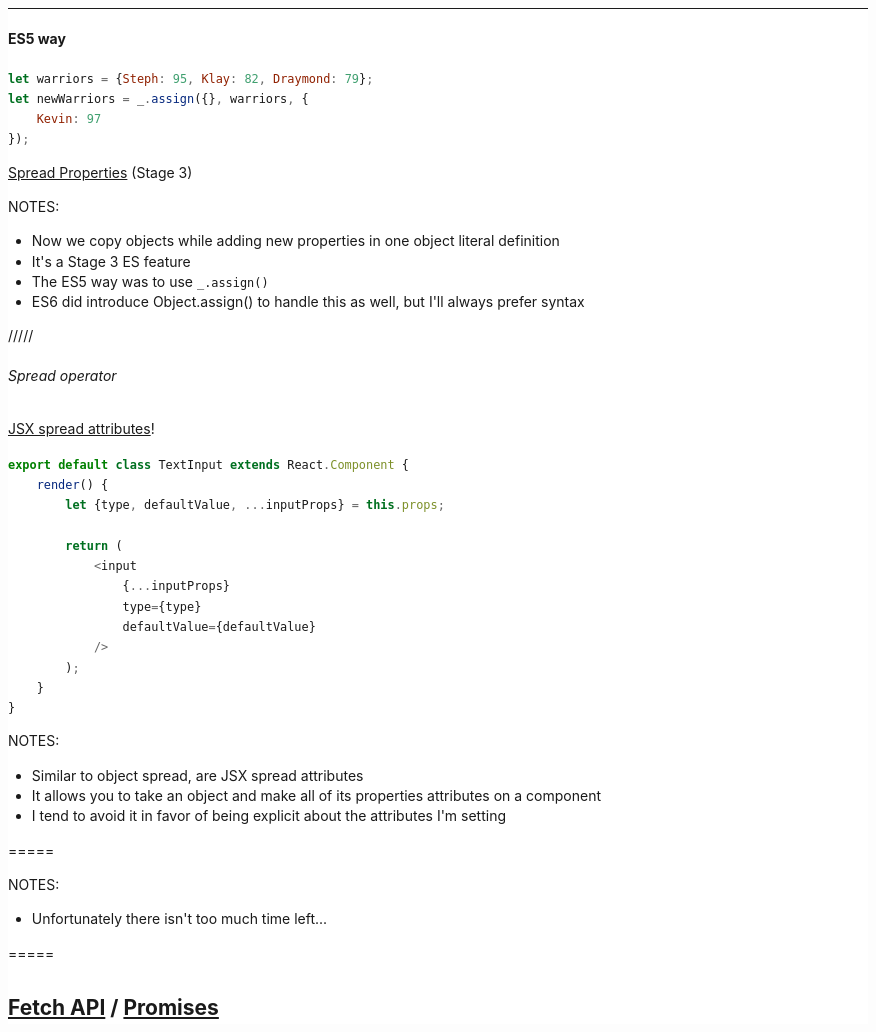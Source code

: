 
-----

#### ES5 way

```js
let warriors = {Steph: 95, Klay: 82, Draymond: 79};
let newWarriors = _.assign({}, warriors, {
    Kevin: 97
});
```

[Spread Properties](https://github.com/sebmarkbage/ecmascript-rest-spread) (Stage 3)

NOTES:
- Now we copy objects while adding new properties in one object literal definition
- It's a Stage 3 ES feature
- The ES5 way was to use `_.assign()`
- ES6 did introduce Object.assign() to handle this as well, but I'll always prefer syntax

/////

###### Spread operator

[JSX spread attributes](https://facebook.github.io/react/docs/jsx-spread.html)!

```js
export default class TextInput extends React.Component {
    render() {
        let {type, defaultValue, ...inputProps} = this.props;

        return (
            <input
                {...inputProps}
                type={type}
                defaultValue={defaultValue}
            />
        );
    }
}
```


NOTES:
- Similar to object spread, are JSX spread attributes
- It allows you to take an object and make all of its properties attributes on a component
- I tend to avoid it in favor of being explicit about the attributes I'm setting

=====




NOTES:
- Unfortunately there isn't too much time left...

=====

## [Fetch API](https://developer.mozilla.org/en-US/docs/Web/API/Fetch_API) / [Promises](http://www.benmvp.com/learning-es6-promises/)
